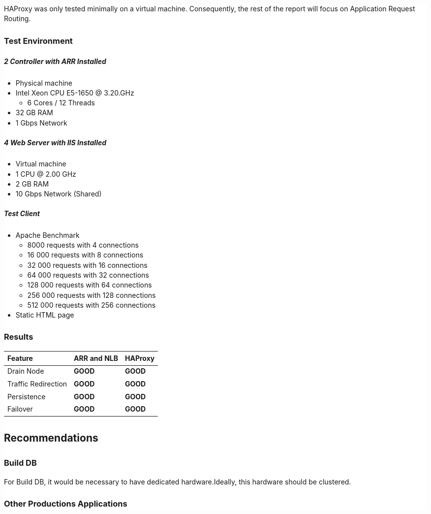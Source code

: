 HAProxy was only tested minimally on a virtual machine. Consequently, the rest of the report will focus on Application Request Routing.

### Test Environment

##### 2 Controller with ARR Installed

- Physical machine
- Intel Xeon CPU E5-1650 @ 3.20.GHz
  - 6 Cores / 12 Threads
- 32 GB RAM
- 1 Gbps Network

##### 4 Web Server with IIS Installed

- Virtual machine
- 1 CPU @ 2.00 GHz
- 2 GB RAM
- 10 Gbps Network (Shared)

##### Test Client

- Apache Benchmark 
  - 8000 requests with 4 connections
  - 16 000 requests with 8 connections
  - 32 000 requests with 16 connections
  - 64 000 requests with 32 connections
  - 128 000 requests with 64 connections
  - 256 000 requests with 128 connections
  - 512 000 requests with 256 connections
- Static HTML page

### Results

| Feature             | ARR and NLB | HAProxy  |
| :------------------ | :---------- | :------- |
| Drain Node          | **GOOD**    | **GOOD** |
| Traffic Redirection | **GOOD**    | **GOOD** |
| Persistence         | **GOOD**    | **GOOD** |
| Failover            | **GOOD**    | **GOOD** |

## Recommendations

### Build DB

For Build DB, it would be necessary to have dedicated hardware.Ideally, this hardware should be clustered.

### Other Productions Applications
